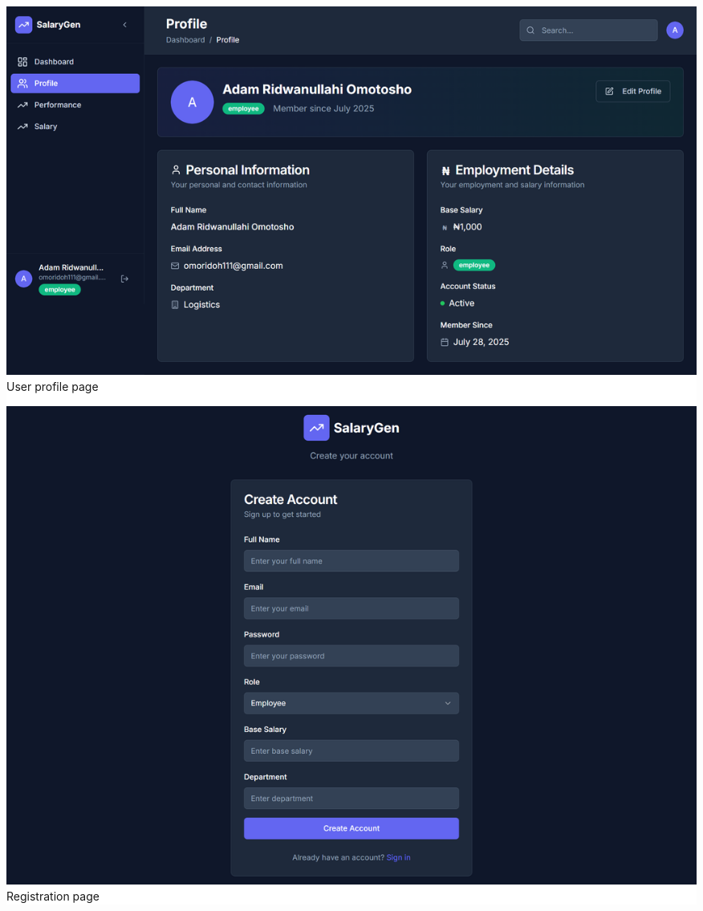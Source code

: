 ![screenshot](/frontend/public/screenshots/screencapture-salary-iq-five-vercel-app-profile-2025-07-28-22_37_36.png)
User profile page

![screenshot](/frontend/public/screenshots/screencapture-salary-iq-five-vercel-app-register-2025-07-28-22_38_25.png)
Registration page

